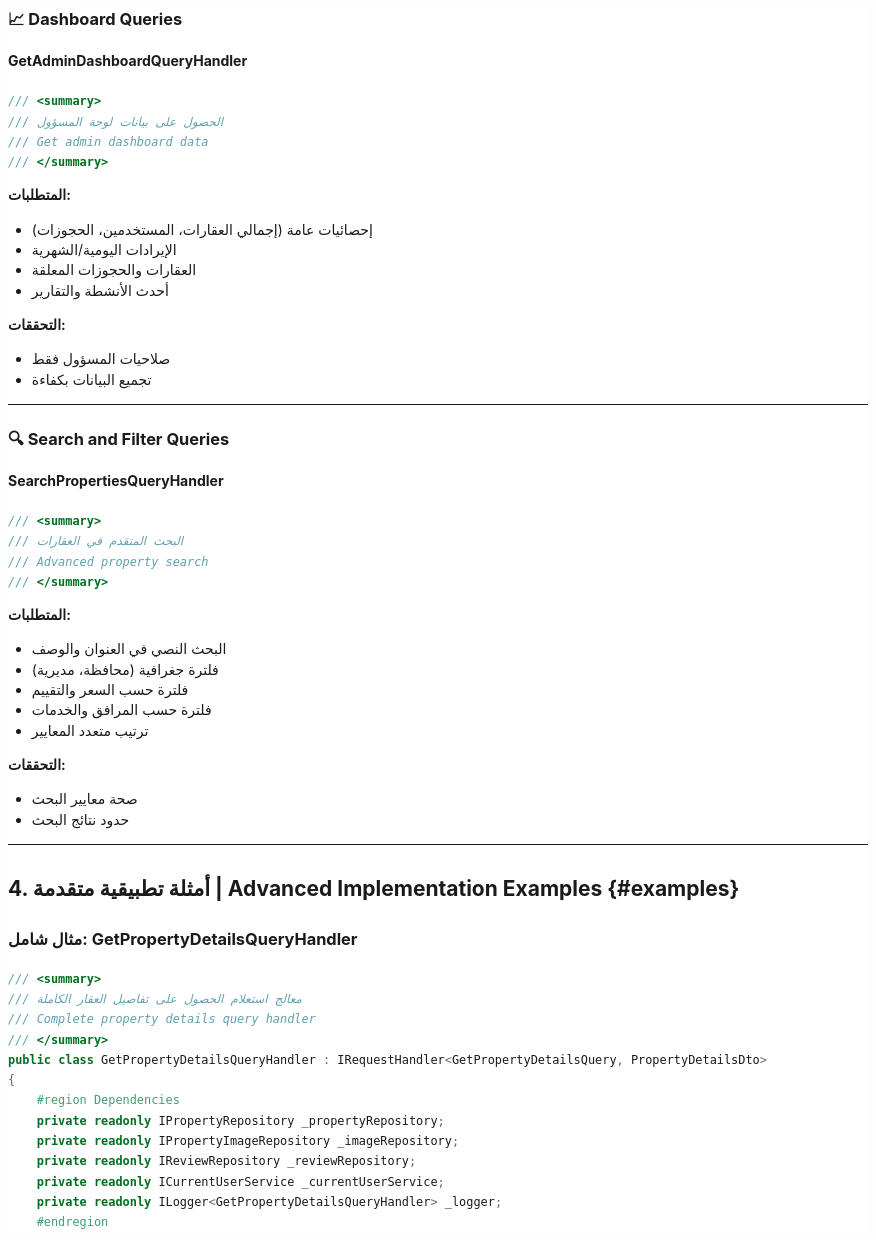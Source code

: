 
### 📈 **Dashboard Queries**

#### **GetAdminDashboardQueryHandler**
```csharp
/// <summary>
/// الحصول على بيانات لوحة المسؤول
/// Get admin dashboard data
/// </summary>
```

**المتطلبات:**
- إحصائيات عامة (إجمالي العقارات، المستخدمين، الحجوزات)
- الإيرادات اليومية/الشهرية
- العقارات والحجوزات المعلقة
- أحدث الأنشطة والتقارير

**التحققات:**
- صلاحيات المسؤول فقط
- تجميع البيانات بكفاءة

---

### 🔍 **Search and Filter Queries**

#### **SearchPropertiesQueryHandler**
```csharp
/// <summary>
/// البحث المتقدم في العقارات
/// Advanced property search
/// </summary>
```

**المتطلبات:**
- البحث النصي في العنوان والوصف
- فلترة جغرافية (محافظة، مديرية)
- فلترة حسب السعر والتقييم
- فلترة حسب المرافق والخدمات
- ترتيب متعدد المعايير

**التحققات:**
- صحة معايير البحث
- حدود نتائج البحث

---

## 4. أمثلة تطبيقية متقدمة | Advanced Implementation Examples {#examples}

### مثال شامل: GetPropertyDetailsQueryHandler

```csharp
/// <summary>
/// معالج استعلام الحصول على تفاصيل العقار الكاملة
/// Complete property details query handler
/// </summary>
public class GetPropertyDetailsQueryHandler : IRequestHandler<GetPropertyDetailsQuery, PropertyDetailsDto>
{
    #region Dependencies
    private readonly IPropertyRepository _propertyRepository;
    private readonly IPropertyImageRepository _imageRepository;
    private readonly IReviewRepository _reviewRepository;
    private readonly ICurrentUserService _currentUserService;
    private readonly ILogger<GetPropertyDetailsQueryHandler> _logger;
    #endregion
```